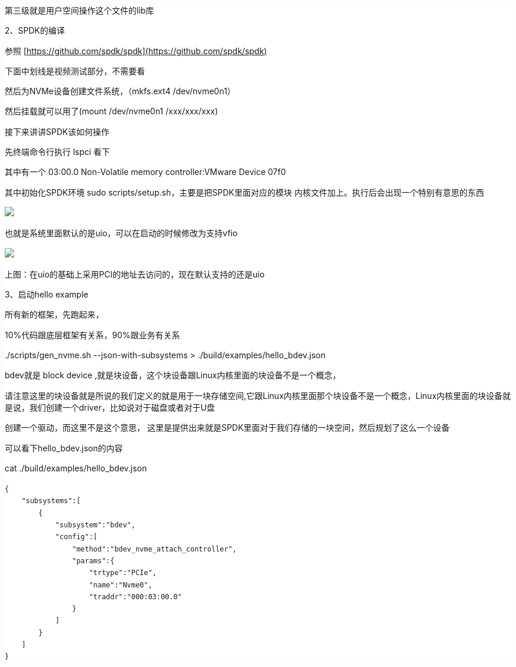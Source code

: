 第三级就是用户空间操作这个文件的lib库

2、SPDK的编译

参照 [https://github.com/spdk/spdk](https://github.com/spdk/spdk)

下面中划线是视频测试部分，不需要看

然后为NVMe设备创建文件系统，（mkfs.ext4 /dev/nvme0n1）

然后挂载就可以用了(mount /dev/nvme0n1 /xxx/xxx/xxx)

接下来讲讲SPDK该如何操作

先终端命令行执行 lspci 看下

其中有一个 03:00.0 Non-Volatile memory controller:VMware Device 07f0

其中初始化SPDK环境 sudo scripts/setup.sh，主要是把SPDK里面对应的模块 内核文件加上。执行后会出现一个特别有意思的东西

![](https://gitee.com/hxc8/images6/raw/master/img/202407190003536.jpg)

也就是系统里面默认的是uio，可以在启动的时候修改为支持vfio

![](https://gitee.com/hxc8/images6/raw/master/img/202407190003014.jpg)

上图：在uio的基础上采用PCI的地址去访问的，现在默认支持的还是uio

 3、启动hello example

所有新的框架，先跑起来，

10%代码跟底层框架有关系，90%跟业务有关系

./scripts/gen_nvme.sh --json-with-subsystems > ./build/examples/hello_bdev.json

bdev就是 block device ,就是块设备，这个块设备跟Linux内核里面的块设备不是一个概念，

请注意这里的块设备就是所说的我们定义的就是用于一块存储空间,它跟Linux内核里面那个块设备不是一个概念，Linux内核里面的块设备就是说，我们创建一个driver，比如说对于磁盘或者对于U盘

创建一个驱动，而这里不是这个意思，  这里是提供出来就是SPDK里面对于我们存储的一块空间，然后规划了这么一个设备

可以看下hello_bdev.json的内容

cat ./build/examples/hello_bdev.json

```
{
    "subsystems":[
        {
            "subsystem":"bdev",
            "config":[
                "method":"bdev_nvme_attach_controller",
                "params":{
                    "trtype":"PCIe",
                    "name":"Nvme0",
                    "traddr":"000:03:00.0"                
                }            
            ]        
        }    
    ]
}
```
